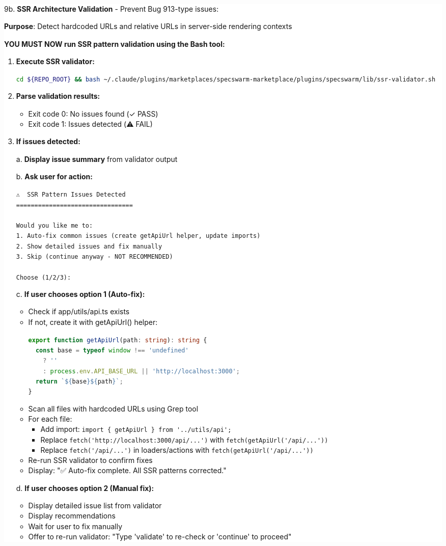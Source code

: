 


9b. **SSR Architecture Validation** - Prevent Bug 913-type issues:

   **Purpose**: Detect hardcoded URLs and relative URLs in server-side rendering contexts

   **YOU MUST NOW run SSR pattern validation using the Bash tool:**

   1. **Execute SSR validator:**
      ```bash
      cd ${REPO_ROOT} && bash ~/.claude/plugins/marketplaces/specswarm-marketplace/plugins/specswarm/lib/ssr-validator.sh
      ```

   2. **Parse validation results:**
      - Exit code 0: No issues found (✓ PASS)
      - Exit code 1: Issues detected (⚠️ FAIL)

   3. **If issues detected:**

      a. **Display issue summary** from validator output

      b. **Ask user for action:**
         ```
         ⚠️  SSR Pattern Issues Detected
         ================================

         Would you like me to:
         1. Auto-fix common issues (create getApiUrl helper, update imports)
         2. Show detailed issues and fix manually
         3. Skip (continue anyway - NOT RECOMMENDED)

         Choose (1/2/3):
         ```

      c. **If user chooses option 1 (Auto-fix):**
         - Check if app/utils/api.ts exists
         - If not, create it with getApiUrl() helper:
           ```typescript
           export function getApiUrl(path: string): string {
             const base = typeof window !== 'undefined'
               ? ''
               : process.env.API_BASE_URL || 'http://localhost:3000';
             return `${base}${path}`;
           }
           ```
         - Scan all files with hardcoded URLs using Grep tool
         - For each file:
           * Add import: `import { getApiUrl } from '../utils/api';`
           * Replace `fetch('http://localhost:3000/api/...')` with `fetch(getApiUrl('/api/...'))`
           * Replace `fetch('/api/...')` in loaders/actions with `fetch(getApiUrl('/api/...'))`
         - Re-run SSR validator to confirm fixes
         - Display: "✅ Auto-fix complete. All SSR patterns corrected."

      d. **If user chooses option 2 (Manual fix):**
         - Display detailed issue list from validator
         - Display recommendations
         - Wait for user to fix manually
         - Offer to re-run validator: "Type 'validate' to re-check or 'continue' to proceed"
